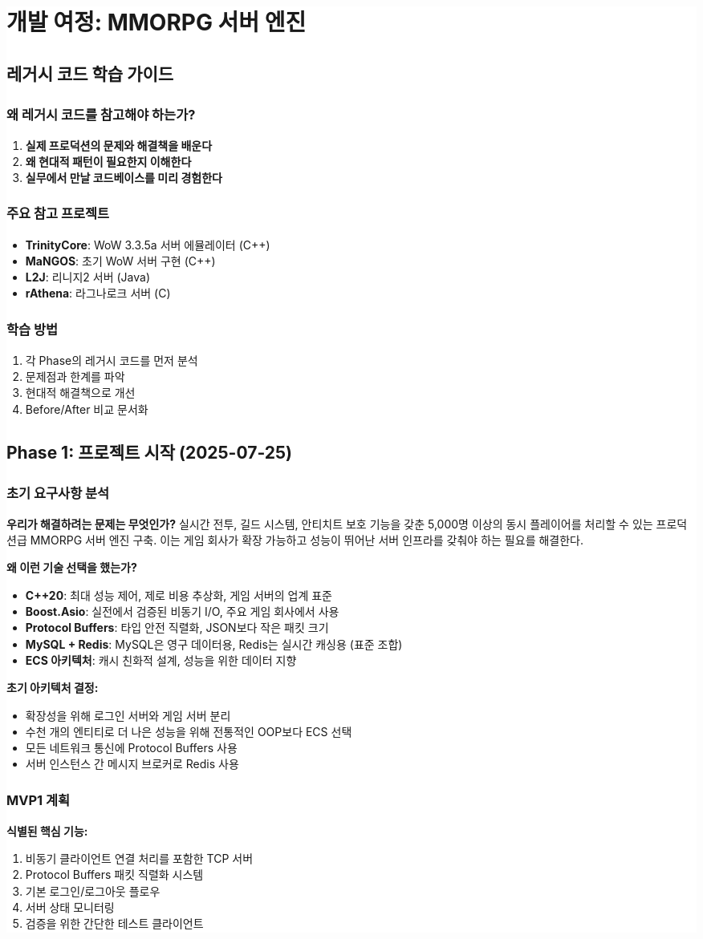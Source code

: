 # 개발 여정: MMORPG 서버 엔진

## 레거시 코드 학습 가이드

### 왜 레거시 코드를 참고해야 하는가?
1. **실제 프로덕션의 문제와 해결책을 배운다**
2. **왜 현대적 패턴이 필요한지 이해한다**
3. **실무에서 만날 코드베이스를 미리 경험한다**

### 주요 참고 프로젝트
- **TrinityCore**: WoW 3.3.5a 서버 에뮬레이터 (C++)
- **MaNGOS**: 초기 WoW 서버 구현 (C++)
- **L2J**: 리니지2 서버 (Java)
- **rAthena**: 라그나로크 서버 (C)

### 학습 방법
1. 각 Phase의 레거시 코드를 먼저 분석
2. 문제점과 한계를 파악
3. 현대적 해결책으로 개선
4. Before/After 비교 문서화

## Phase 1: 프로젝트 시작 (2025-07-25)

### 초기 요구사항 분석

**우리가 해결하려는 문제는 무엇인가?**
실시간 전투, 길드 시스템, 안티치트 보호 기능을 갖춘 5,000명 이상의 동시 플레이어를 처리할 수 있는 프로덕션급 MMORPG 서버 엔진 구축. 이는 게임 회사가 확장 가능하고 성능이 뛰어난 서버 인프라를 갖춰야 하는 필요를 해결한다.

**왜 이런 기술 선택을 했는가?**
- **C++20**: 최대 성능 제어, 제로 비용 추상화, 게임 서버의 업계 표준
- **Boost.Asio**: 실전에서 검증된 비동기 I/O, 주요 게임 회사에서 사용
- **Protocol Buffers**: 타입 안전 직렬화, JSON보다 작은 패킷 크기
- **MySQL + Redis**: MySQL은 영구 데이터용, Redis는 실시간 캐싱용 (표준 조합)
- **ECS 아키텍처**: 캐시 친화적 설계, 성능을 위한 데이터 지향

**초기 아키텍처 결정:**
- 확장성을 위해 로그인 서버와 게임 서버 분리
- 수천 개의 엔티티로 더 나은 성능을 위해 전통적인 OOP보다 ECS 선택
- 모든 네트워크 통신에 Protocol Buffers 사용
- 서버 인스턴스 간 메시지 브로커로 Redis 사용

### MVP1 계획

**식별된 핵심 기능:**
1. 비동기 클라이언트 연결 처리를 포함한 TCP 서버
2. Protocol Buffers 패킷 직렬화 시스템
3. 기본 로그인/로그아웃 플로우
4. 서버 상태 모니터링
5. 검증을 위한 간단한 테스트 클라이언트
